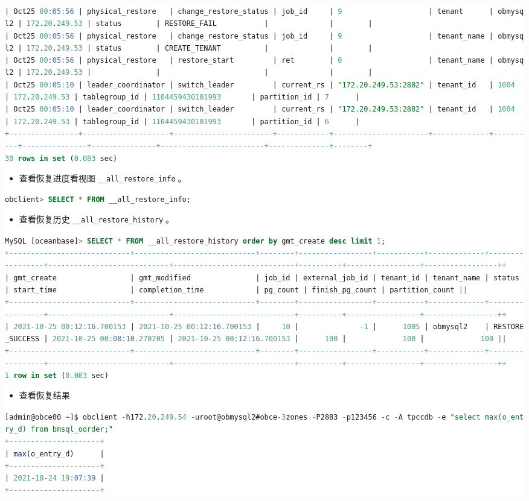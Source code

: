 ```sql
| Oct25 00:05:56 | physical_restore   | change_restore_status | job_id     | 9                    | tenant      | obmysql2 | 172.20.249.53 | status        | RESTORE_FAIL           |              |        |
| Oct25 00:05:56 | physical_restore   | change_restore_status | job_id     | 9                    | tenant_name | obmysql2 | 172.20.249.53 | status        | CREATE_TENANT          |              |        |
| Oct25 00:05:56 | physical_restore   | restore_start         | ret        | 0                    | tenant_name | obmysql2 | 172.20.249.53 |               |                        |              |        |
| Oct25 00:05:10 | leader_coordinator | switch_leader         | current_rs | "172.20.249.53:2882" | tenant_id   | 1004     | 172.20.249.53 | tablegroup_id | 1104459430101993       | partition_id | 7      |
| Oct25 00:05:10 | leader_coordinator | switch_leader         | current_rs | "172.20.249.53:2882" | tenant_id   | 1004     | 172.20.249.53 | tablegroup_id | 1104459430101993       | partition_id | 6      |
+----------------+--------------------+-----------------------+------------+----------------------+-------------+----------+---------------+---------------+------------------------+--------------+--------+
30 rows in set (0.083 sec)

```


+ 查看恢复进度看视图 `__all_restore_info` 。

```sql
obclient> SELECT * FROM __all_restore_info;

```

+ 查看恢复历史 `__all_restore_history` 。

```sql
MySQL [oceanbase]> SELECT * FROM __all_restore_history order by gmt_create desc limit 1;
+----------------------------+----------------------------+--------+-----------------+-----------+-------------+-----------------+----------------------------+----------------------------+----------+-----------------+-----------------++
| gmt_create                 | gmt_modified               | job_id | external_job_id | tenant_id | tenant_name | status          | start_time                 | completion_time            | pg_count | finish_pg_count | partition_count ||
+----------------------------+----------------------------+--------+-----------------+-----------+-------------+-----------------+----------------------------+----------------------------+----------+-----------------+-----------------++
| 2021-10-25 00:12:16.700153 | 2021-10-25 00:12:16.700153 |     10 |              -1 |      1005 | obmysql2    | RESTORE_SUCCESS | 2021-10-25 00:08:10.270205 | 2021-10-25 00:12:16.700153 |      100 |             100 |             100 ||
+----------------------------+----------------------------+--------+-----------------+-----------+-------------+-----------------+----------------------------+----------------------------+----------+-----------------+-----------------++
1 row in set (0.003 sec)

```

+ 查看恢复结果

```sql
[admin@obce00 ~]$ obclient -h172.20.249.54 -uroot@obmysql2#obce-3zones -P2883 -p123456 -c -A tpccdb -e "select max(o_entry_d) from bmsql_oorder;"
+---------------------+
| max(o_entry_d)      |
+---------------------+
| 2021-10-24 19:07:39 |
+---------------------+
```
